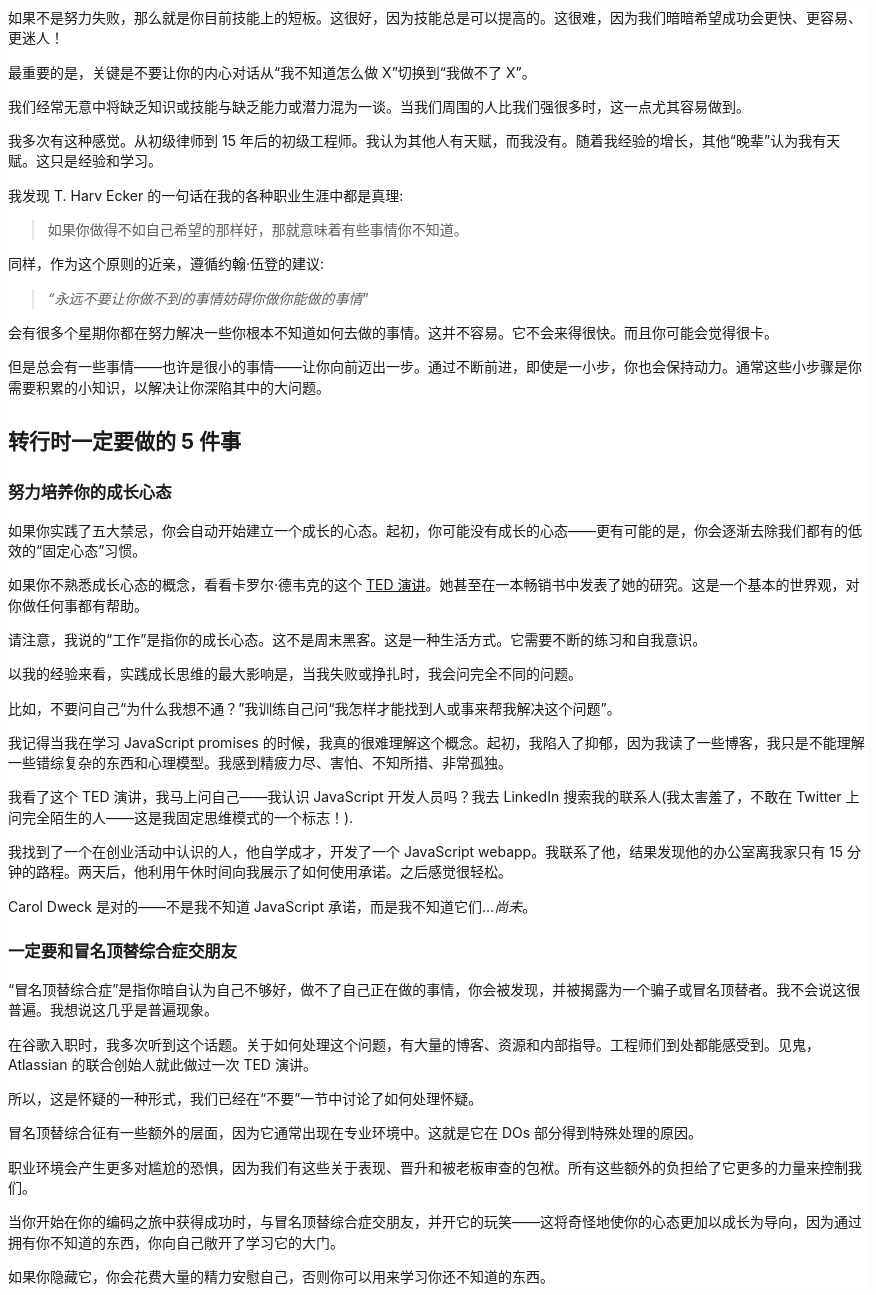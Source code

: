 如果不是努力失败，那么就是你目前技能上的短板。这很好，因为技能总是可以提高的。这很难，因为我们暗暗希望成功会更快、更容易、更迷人！

最重要的是，关键是不要让你的内心对话从“我不知道怎么做 X”切换到“我做不了 X”。

我们经常无意中将缺乏知识或技能与缺乏能力或潜力混为一谈。当我们周围的人比我们强很多时，这一点尤其容易做到。

我多次有这种感觉。从初级律师到 15 年后的初级工程师。我认为其他人有天赋，而我没有。随着我经验的增长，其他“晚辈”认为我有天赋。这只是经验和学习。

我发现 T. Harv Ecker 的一句话在我的各种职业生涯中都是真理:

> 如果你做得不如自己希望的那样好，那就意味着有些事情你不知道。

同样，作为这个原则的近亲，遵循约翰·伍登的建议:

> *“永远不要让你做不到的事情妨碍你做你能做的事情*”

会有很多个星期你都在努力解决一些你根本不知道如何去做的事情。这并不容易。它不会来得很快。而且你可能会觉得很卡。

但是总会有一些事情——也许是很小的事情——让你向前迈出一步。通过不断前进，即使是一小步，你也会保持动力。通常这些小步骤是你需要积累的小知识，以解决让你深陷其中的大问题。

## 转行时一定要做的 5 件事

### 努力培养你的成长心态

如果你实践了五大禁忌，你会自动开始建立一个成长的心态。起初，你可能没有成长的心态——更有可能的是，你会逐渐去除我们都有的低效的“固定心态”习惯。

如果你不熟悉成长心态的概念，看看卡罗尔·德韦克的这个 [TED 演讲](https://www.youtube.com/watch?v=hiiEeMN7vbQ)。她甚至在一本畅销书中发表了她的研究。这是一个基本的世界观，对你做任何事都有帮助。

请注意，我说的“工作”是指你的成长心态。这不是周末黑客。这是一种生活方式。它需要不断的练习和自我意识。

以我的经验来看，实践成长思维的最大影响是，当我失败或挣扎时，我会问完全不同的问题。

比如，不要问自己“为什么我想不通？”我训练自己问“我怎样才能找到人或事来帮我解决这个问题”。

我记得当我在学习 JavaScript promises 的时候，我真的很难理解这个概念。起初，我陷入了抑郁，因为我读了一些博客，我只是不能理解一些错综复杂的东西和心理模型。我感到精疲力尽、害怕、不知所措、非常孤独。

我看了这个 TED 演讲，我马上问自己——我认识 JavaScript 开发人员吗？我去 LinkedIn 搜索我的联系人(我太害羞了，不敢在 Twitter 上问完全陌生的人——这是我固定思维模式的一个标志！).

我找到了一个在创业活动中认识的人，他自学成才，开发了一个 JavaScript webapp。我联系了他，结果发现他的办公室离我家只有 15 分钟的路程。两天后，他利用午休时间向我展示了如何使用承诺。之后感觉很轻松。

Carol Dweck 是对的——不是我不知道 JavaScript 承诺，而是我不知道它们...*尚未*。

### 一定要和冒名顶替综合症交朋友

“冒名顶替综合症”是指你暗自认为自己不够好，做不了自己正在做的事情，你会被发现，并被揭露为一个骗子或冒名顶替者。我不会说这很普遍。我想说这几乎是普遍现象。

在谷歌入职时，我多次听到这个话题。关于如何处理这个问题，有大量的博客、资源和内部指导。工程师们到处都能感受到。见鬼，Atlassian 的联合创始人就此做过一次 TED 演讲。

所以，这是怀疑的一种形式，我们已经在“不要”一节中讨论了如何处理怀疑。

冒名顶替综合征有一些额外的层面，因为它通常出现在专业环境中。这就是它在 DOs 部分得到特殊处理的原因。

职业环境会产生更多对尴尬的恐惧，因为我们有这些关于表现、晋升和被老板审查的包袱。所有这些额外的负担给了它更多的力量来控制我们。

当你开始在你的编码之旅中获得成功时，与冒名顶替综合症交朋友，并开它的玩笑——这将奇怪地使你的心态更加以成长为导向，因为通过拥有你不知道的东西，你向自己敞开了学习它的大门。

如果你隐藏它，你会花费大量的精力安慰自己，否则你可以用来学习你还不知道的东西。
